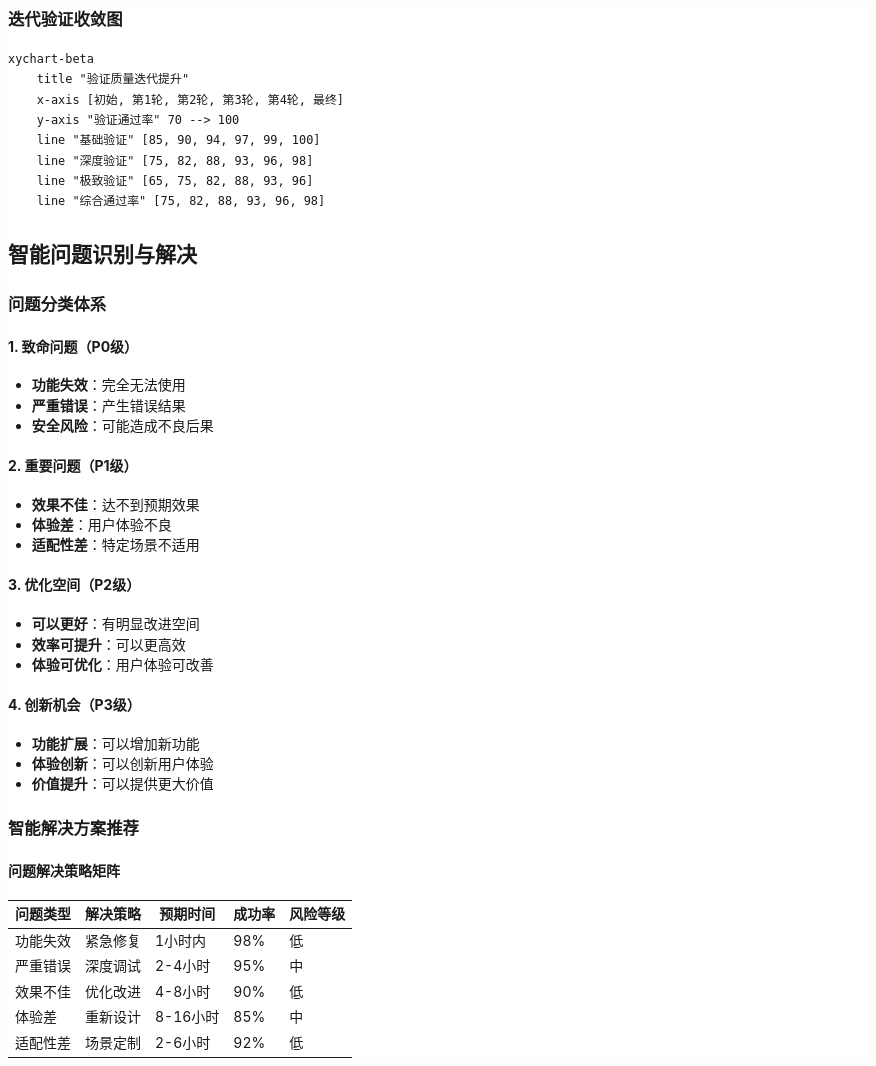 ### 迭代验证收敛图
```mermaid
xychart-beta
    title "验证质量迭代提升"
    x-axis [初始, 第1轮, 第2轮, 第3轮, 第4轮, 最终]
    y-axis "验证通过率" 70 --> 100
    line "基础验证" [85, 90, 94, 97, 99, 100]
    line "深度验证" [75, 82, 88, 93, 96, 98]
    line "极致验证" [65, 75, 82, 88, 93, 96]
    line "综合通过率" [75, 82, 88, 93, 96, 98]
```

## 智能问题识别与解决

### 问题分类体系

#### 1. 致命问题（P0级）
- **功能失效**：完全无法使用
- **严重错误**：产生错误结果
- **安全风险**：可能造成不良后果

#### 2. 重要问题（P1级）
- **效果不佳**：达不到预期效果
- **体验差**：用户体验不良
- **适配性差**：特定场景不适用

#### 3. 优化空间（P2级）
- **可以更好**：有明显改进空间
- **效率可提升**：可以更高效
- **体验可优化**：用户体验可改善

#### 4. 创新机会（P3级）
- **功能扩展**：可以增加新功能
- **体验创新**：可以创新用户体验
- **价值提升**：可以提供更大价值

### 智能解决方案推荐

#### 问题解决策略矩阵
| 问题类型 | 解决策略 | 预期时间 | 成功率 | 风险等级 |
|---------|---------|---------|--------|---------|
| 功能失效 | 紧急修复 | 1小时内 | 98% | 低 |
| 严重错误 | 深度调试 | 2-4小时 | 95% | 中 |
| 效果不佳 | 优化改进 | 4-8小时 | 90% | 低 |
| 体验差 | 重新设计 | 8-16小时 | 85% | 中 |
| 适配性差 | 场景定制 | 2-6小时 | 92% | 低 |
